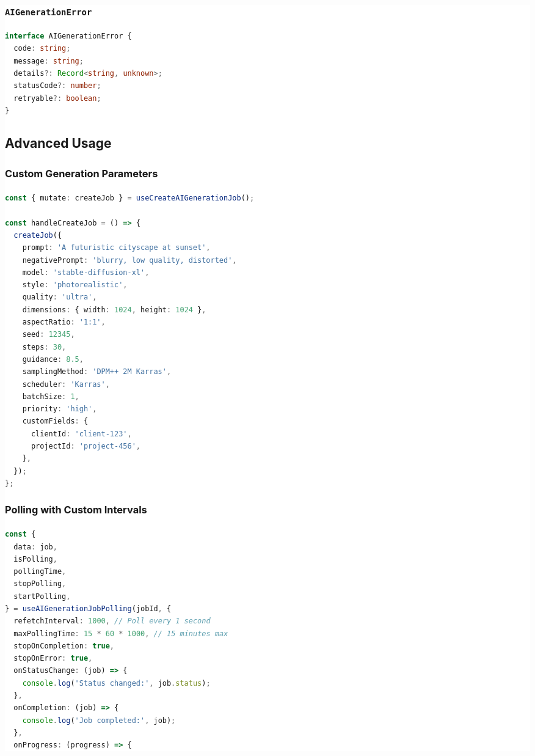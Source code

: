 ### `AIGenerationError`

```typescript
interface AIGenerationError {
  code: string;
  message: string;
  details?: Record<string, unknown>;
  statusCode?: number;
  retryable?: boolean;
}
```

## Advanced Usage

### Custom Generation Parameters

```typescript
const { mutate: createJob } = useCreateAIGenerationJob();

const handleCreateJob = () => {
  createJob({
    prompt: 'A futuristic cityscape at sunset',
    negativePrompt: 'blurry, low quality, distorted',
    model: 'stable-diffusion-xl',
    style: 'photorealistic',
    quality: 'ultra',
    dimensions: { width: 1024, height: 1024 },
    aspectRatio: '1:1',
    seed: 12345,
    steps: 30,
    guidance: 8.5,
    samplingMethod: 'DPM++ 2M Karras',
    scheduler: 'Karras',
    batchSize: 1,
    priority: 'high',
    customFields: {
      clientId: 'client-123',
      projectId: 'project-456',
    },
  });
};
```

### Polling with Custom Intervals

```typescript
const {
  data: job,
  isPolling,
  pollingTime,
  stopPolling,
  startPolling,
} = useAIGenerationJobPolling(jobId, {
  refetchInterval: 1000, // Poll every 1 second
  maxPollingTime: 15 * 60 * 1000, // 15 minutes max
  stopOnCompletion: true,
  stopOnError: true,
  onStatusChange: (job) => {
    console.log('Status changed:', job.status);
  },
  onCompletion: (job) => {
    console.log('Job completed:', job);
  },
  onProgress: (progress) => {
```